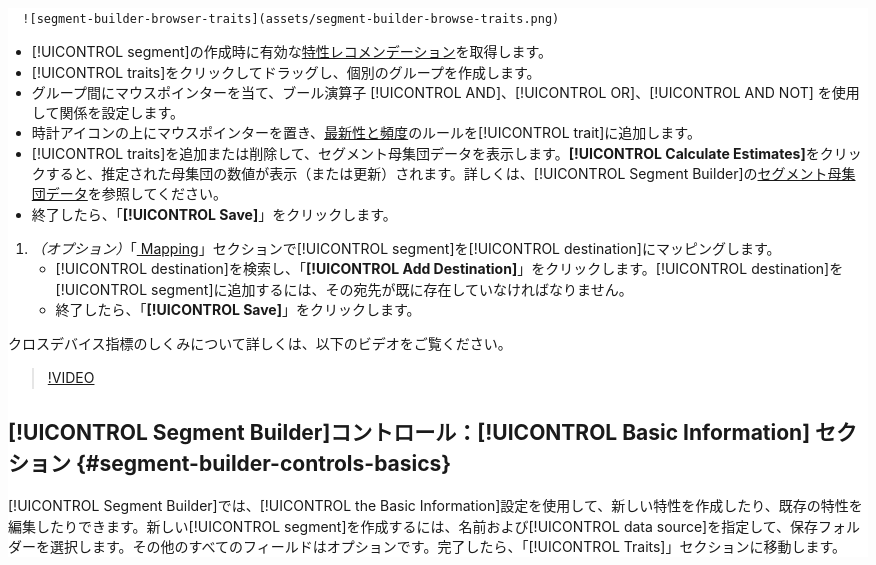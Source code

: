       ![segment-builder-browser-traits](assets/segment-builder-browse-traits.png)
   * [!UICONTROL segment]の作成時に有効な[特性レコメンデーション](trait-recommendations.md)を取得します。
   * [!UICONTROL traits]をクリックしてドラッグし、個別のグループを作成します。
   * グループ間にマウスポインターを当て、ブール演算子 [!UICONTROL AND]、[!UICONTROL OR]、[!UICONTROL AND NOT] を使用して関係を設定します。
   * 時計アイコンの上にマウスポインターを置き、[最新性と頻度](../../features/segments/recency-and-frequency.md)のルールを[!UICONTROL trait]に追加します。
   * [!UICONTROL traits]を追加または削除して、セグメント母集団データを表示します。**[!UICONTROL Calculate Estimates]**&#x200B;をクリックすると、推定された母集団の数値が表示（または更新）されます。詳しくは、[!UICONTROL Segment Builder]の[セグメント母集団データ](../../features/segments/segment-builder-data.md#segment-populations)を参照してください。
   * 終了したら、「**[!UICONTROL Save]**」をクリックします。

1. *（オプション）*「[ Mapping](../../features/segments/segment-builder.md#segment-builder-controls-destinations)」セクションで[!UICONTROL segment]を[!UICONTROL destination]にマッピングします。
   * [!UICONTROL destination]を検索し、「**[!UICONTROL Add Destination]**」をクリックします。[!UICONTROL destination]を[!UICONTROL segment]に追加するには、その宛先が既に存在していなければなりません。
   * 終了したら、「**[!UICONTROL Save]**」をクリックします。

クロスデバイス指標のしくみについて詳しくは、以下のビデオをご覧ください。

>[!VIDEO](https://docs.adobe.com/content/help/ja-JP/audience-manager-learn/tutorials/build-and-manage-audiences/profile-merge/understanding-cross-device-metrics-in-audience-manager.html)

## [!UICONTROL Segment Builder]コントロール：[!UICONTROL Basic Information] セクション  {#segment-builder-controls-basics}

[!UICONTROL Segment Builder]では、[!UICONTROL the Basic Information]設定を使用して、新しい特性を作成したり、既存の特性を編集したりできます。新しい[!UICONTROL segment]を作成するには、名前および[!UICONTROL data source]を指定して、保存フォルダーを選択します。その他のすべてのフィールドはオプションです。完了したら、「[!UICONTROL Traits]」セクションに移動します。
